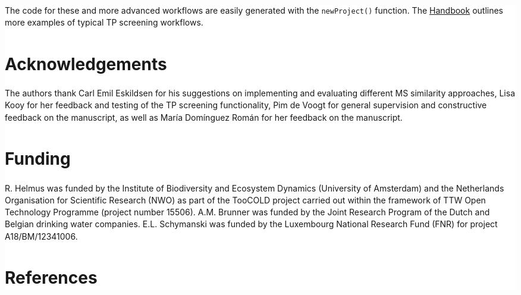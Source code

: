 The code for these and more advanced workflows are easily generated with the `newProject()` function. The
[Handbook] outlines more examples of typical TP screening workflows.


# Acknowledgements

The authors thank Carl Emil Eskildsen for his suggestions on implementing and evaluating different MS similarity
approaches, Lisa Kooy for her feedback and testing of the TP screening functionality, Pim de Voogt for general
supervision and constructive feedback on the manuscript, as well as María Domínguez Román for her feedback on the
manuscript.

# Funding

R. Helmus was funded by the Institute of Biodiversity and Ecosystem Dynamics (University of Amsterdam) and the
Netherlands Organisation for Scientific Research (NWO) as part of the TooCOLD project carried out within the framework
of TTW Open Technology Programme (project number 15506). A.M. Brunner was funded by the Joint Research Program of the
Dutch and Belgian drinking water companies. E.L. Schymanski was funded by the Luxembourg National Research Fund (FNR)
for project A18/BM/12341006.


# References

[OpenMS]: http://openms.de/
[MetFrag]: http://ipb-halle.github.io/MetFrag/
[SIRIUS]: https://bio.informatik.uni-jena.de/software/sirius/
[cliqueMS]: https://github.com/osenan/cliqueMS
[BioTransformer]: https://bitbucket.org/djoumbou/biotransformer/src/master/
[KPIC2]: https://github.com/hcji/KPIC2
[SAFD]: https://bitbucket.org/SSamanipour/safd.jl/src/master/
[MetaClean]: https://github.com/KelseyChetnik/MetaClean/
[future]: https://github.com/HenrikBengtsson/future
[YAML]: https://yaml.org/
[Handbook]: https://rickhelmus.github.io/patRoon/handbook_bd/index.html
[NEWS]: https://rickhelmus.github.io/patRoon/news/index.html
